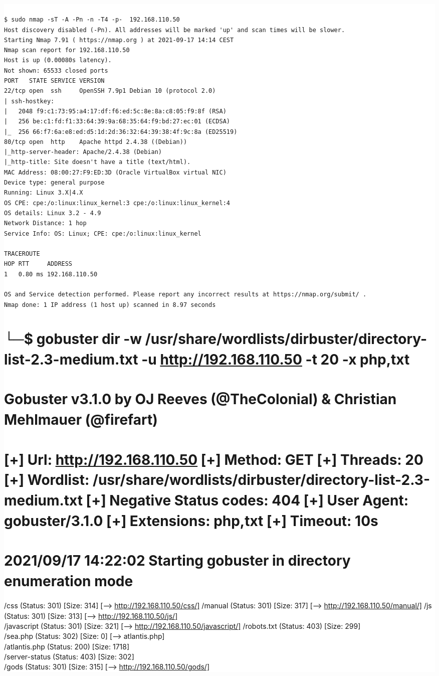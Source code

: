```console

$ sudo nmap -sT -A -Pn -n -T4 -p-  192.168.110.50
Host discovery disabled (-Pn). All addresses will be marked 'up' and scan times will be slower.
Starting Nmap 7.91 ( https://nmap.org ) at 2021-09-17 14:14 CEST
Nmap scan report for 192.168.110.50
Host is up (0.00080s latency).
Not shown: 65533 closed ports
PORT   STATE SERVICE VERSION
22/tcp open  ssh     OpenSSH 7.9p1 Debian 10 (protocol 2.0)
| ssh-hostkey: 
|   2048 f9:c1:73:95:a4:17:df:f6:ed:5c:8e:8a:c8:05:f9:8f (RSA)
|   256 be:c1:fd:f1:33:64:39:9a:68:35:64:f9:bd:27:ec:01 (ECDSA)
|_  256 66:f7:6a:e8:ed:d5:1d:2d:36:32:64:39:38:4f:9c:8a (ED25519)
80/tcp open  http    Apache httpd 2.4.38 ((Debian))
|_http-server-header: Apache/2.4.38 (Debian)
|_http-title: Site doesn't have a title (text/html).
MAC Address: 08:00:27:F9:ED:3D (Oracle VirtualBox virtual NIC)
Device type: general purpose
Running: Linux 3.X|4.X
OS CPE: cpe:/o:linux:linux_kernel:3 cpe:/o:linux:linux_kernel:4
OS details: Linux 3.2 - 4.9
Network Distance: 1 hop
Service Info: OS: Linux; CPE: cpe:/o:linux:linux_kernel

TRACEROUTE
HOP RTT     ADDRESS
1   0.80 ms 192.168.110.50

OS and Service detection performed. Please report any incorrect results at https://nmap.org/submit/ .
Nmap done: 1 IP address (1 host up) scanned in 8.97 seconds

```

└─$ gobuster dir -w /usr/share/wordlists/dirbuster/directory-list-2.3-medium.txt -u http://192.168.110.50  -t 20 -x php,txt
===============================================================
Gobuster v3.1.0
by OJ Reeves (@TheColonial) & Christian Mehlmauer (@firefart)
===============================================================
[+] Url:                     http://192.168.110.50
[+] Method:                  GET
[+] Threads:                 20
[+] Wordlist:                /usr/share/wordlists/dirbuster/directory-list-2.3-medium.txt
[+] Negative Status codes:   404
[+] User Agent:              gobuster/3.1.0
[+] Extensions:              php,txt
[+] Timeout:                 10s
===============================================================
2021/09/17 14:22:02 Starting gobuster in directory enumeration mode
===============================================================
/css                  (Status: 301) [Size: 314] [--> http://192.168.110.50/css/]
/manual               (Status: 301) [Size: 317] [--> http://192.168.110.50/manual/]
/js                   (Status: 301) [Size: 313] [--> http://192.168.110.50/js/]    
/javascript           (Status: 301) [Size: 321] [--> http://192.168.110.50/javascript/]
/robots.txt           (Status: 403) [Size: 299]                                        
/sea.php              (Status: 302) [Size: 0] [--> atlantis.php]                       
/atlantis.php         (Status: 200) [Size: 1718]                                       
/server-status        (Status: 403) [Size: 302]                                        
/gods                 (Status: 301) [Size: 315] [--> http://192.168.110.50/gods/]      
                                                                                       